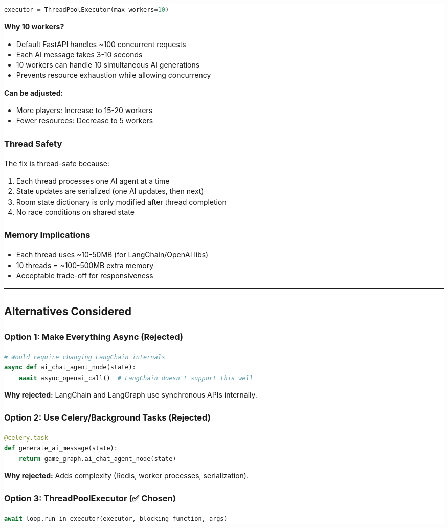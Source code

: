 ```python
executor = ThreadPoolExecutor(max_workers=10)
```

**Why 10 workers?**
- Default FastAPI handles ~100 concurrent requests
- Each AI message takes 3-10 seconds
- 10 workers can handle 10 simultaneous AI generations
- Prevents resource exhaustion while allowing concurrency

**Can be adjusted:**
- More players: Increase to 15-20 workers
- Fewer resources: Decrease to 5 workers

### Thread Safety

The fix is thread-safe because:
1. Each thread processes one AI agent at a time
2. State updates are serialized (one AI updates, then next)
3. Room state dictionary is only modified after thread completion
4. No race conditions on shared state

### Memory Implications

- Each thread uses ~10-50MB (for LangChain/OpenAI libs)
- 10 threads = ~100-500MB extra memory
- Acceptable trade-off for responsiveness

---

## Alternatives Considered

### Option 1: Make Everything Async (Rejected)

```python
# Would require changing LangChain internals
async def ai_chat_agent_node(state):
    await async_openai_call()  # LangChain doesn't support this well
```

**Why rejected:** LangChain and LangGraph use synchronous APIs internally.

### Option 2: Use Celery/Background Tasks (Rejected)

```python
@celery.task
def generate_ai_message(state):
    return game_graph.ai_chat_agent_node(state)
```

**Why rejected:** Adds complexity (Redis, worker processes, serialization).

### Option 3: ThreadPoolExecutor (✅ Chosen)

```python
await loop.run_in_executor(executor, blocking_function, args)
```
